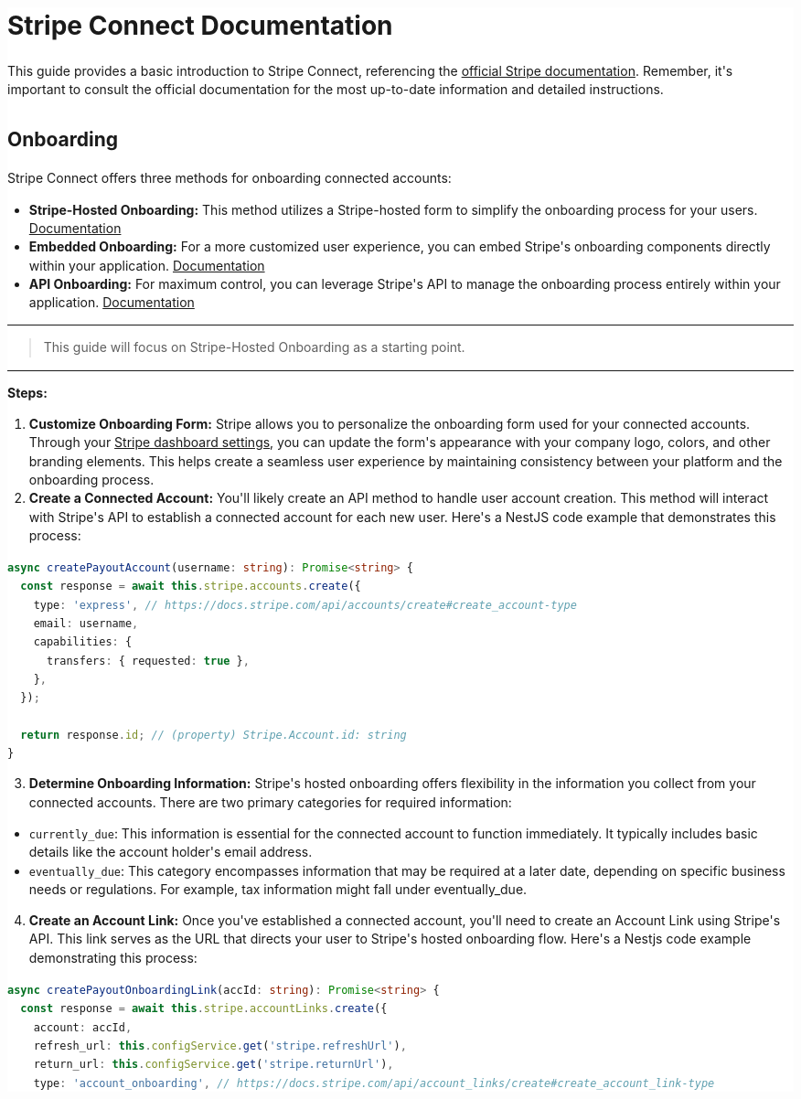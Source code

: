 # Stripe Connect Documentation
This guide provides a basic introduction to Stripe Connect, referencing the [official Stripe documentation](https://docs.stripe.com/connect).  Remember, it's important to consult the official documentation for the most up-to-date information and detailed instructions.

## Onboarding
Stripe Connect offers three methods for onboarding connected accounts:

- **Stripe-Hosted Onboarding:** This method utilizes a Stripe-hosted form to simplify the onboarding process for your users. [Documentation](https://docs.stripe.com/connect/custom/hosted-onboarding)
- **Embedded Onboarding:** For a more customized user experience, you can embed Stripe's onboarding components directly within your application. [Documentation](https://docs.stripe.com/connect/embedded-onboarding)
- **API Onboarding:** For maximum control, you can leverage Stripe's API to manage the onboarding process entirely within your application. [Documentation](https://docs.stripe.com/connect/api-onboarding)

---
> This guide will focus on Stripe-Hosted Onboarding as a starting point.
---

**Steps:**
1) **Customize Onboarding Form:** Stripe allows you to personalize the onboarding form used for your connected accounts. Through your [Stripe dashboard settings](https://dashboard.stripe.com/account/applications/settings), you can update the form's appearance with your company logo, colors, and other branding elements.  This helps create a seamless user experience by maintaining consistency between your platform and the onboarding process.
2) **Create a Connected Account:** You'll likely create an API method to handle user account creation. This method will interact with Stripe's API to establish a connected account for each new user. Here's a NestJS code example that demonstrates this process:
``` typescript
async createPayoutAccount(username: string): Promise<string> {
  const response = await this.stripe.accounts.create({
    type: 'express', // https://docs.stripe.com/api/accounts/create#create_account-type
    email: username,
    capabilities: {
      transfers: { requested: true },
    },
  });

  return response.id; // (property) Stripe.Account.id: string
}
```
3) **Determine Onboarding Information:** Stripe's hosted onboarding offers flexibility in the information you collect from your connected accounts. There are two primary categories for required information:
- `currently_due`: This information is essential for the connected account to function immediately. It typically includes basic details like the account holder's email address.
- `eventually_due`: This category encompasses information that may be required at a later date, depending on specific business needs or regulations. For example, tax information might fall under eventually_due.
4) **Create an Account Link:** Once you've established a connected account, you'll need to create an Account Link using Stripe's API.  This link serves as the URL that directs your user to Stripe's hosted onboarding flow. Here's a Nestjs code example demonstrating this process:
  ``` typescript
  async createPayoutOnboardingLink(accId: string): Promise<string> {
    const response = await this.stripe.accountLinks.create({
      account: accId,
      refresh_url: this.configService.get('stripe.refreshUrl'),
      return_url: this.configService.get('stripe.returnUrl'),
      type: 'account_onboarding', // https://docs.stripe.com/api/account_links/create#create_account_link-type
  ```